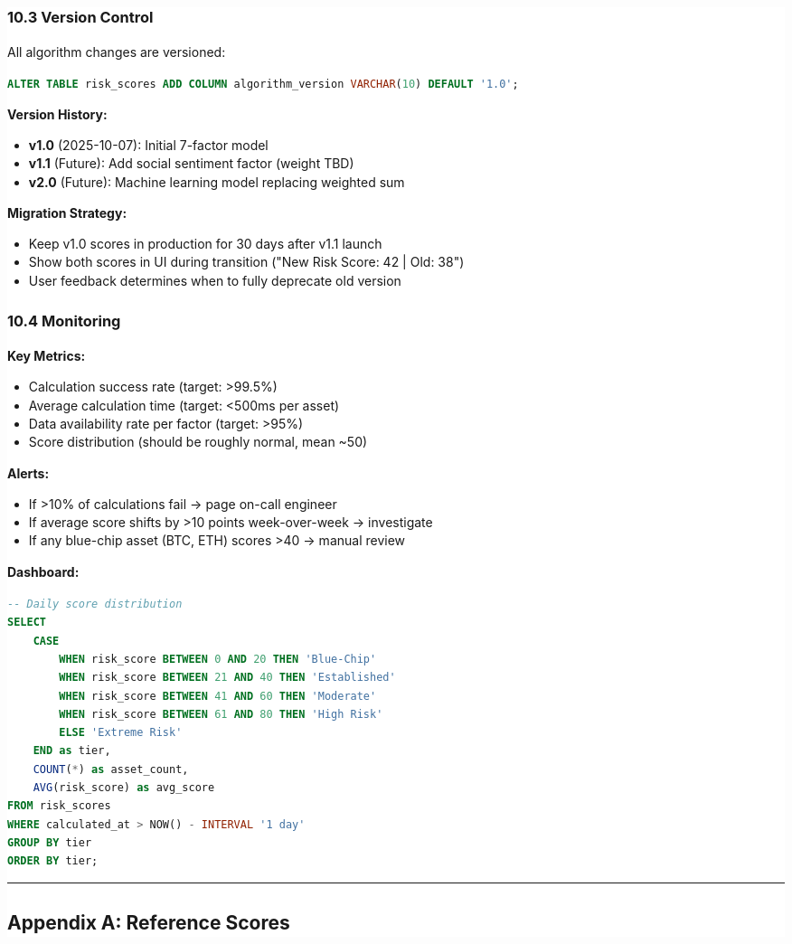 ### 10.3 Version Control

All algorithm changes are versioned:

```sql
ALTER TABLE risk_scores ADD COLUMN algorithm_version VARCHAR(10) DEFAULT '1.0';
```

**Version History:**
- **v1.0** (2025-10-07): Initial 7-factor model
- **v1.1** (Future): Add social sentiment factor (weight TBD)
- **v2.0** (Future): Machine learning model replacing weighted sum

**Migration Strategy:**
- Keep v1.0 scores in production for 30 days after v1.1 launch
- Show both scores in UI during transition ("New Risk Score: 42 | Old: 38")
- User feedback determines when to fully deprecate old version

### 10.4 Monitoring

**Key Metrics:**
- Calculation success rate (target: >99.5%)
- Average calculation time (target: <500ms per asset)
- Data availability rate per factor (target: >95%)
- Score distribution (should be roughly normal, mean ~50)

**Alerts:**
- If >10% of calculations fail → page on-call engineer
- If average score shifts by >10 points week-over-week → investigate
- If any blue-chip asset (BTC, ETH) scores >40 → manual review

**Dashboard:**
```sql
-- Daily score distribution
SELECT
    CASE
        WHEN risk_score BETWEEN 0 AND 20 THEN 'Blue-Chip'
        WHEN risk_score BETWEEN 21 AND 40 THEN 'Established'
        WHEN risk_score BETWEEN 41 AND 60 THEN 'Moderate'
        WHEN risk_score BETWEEN 61 AND 80 THEN 'High Risk'
        ELSE 'Extreme Risk'
    END as tier,
    COUNT(*) as asset_count,
    AVG(risk_score) as avg_score
FROM risk_scores
WHERE calculated_at > NOW() - INTERVAL '1 day'
GROUP BY tier
ORDER BY tier;
```

---

## Appendix A: Reference Scores
